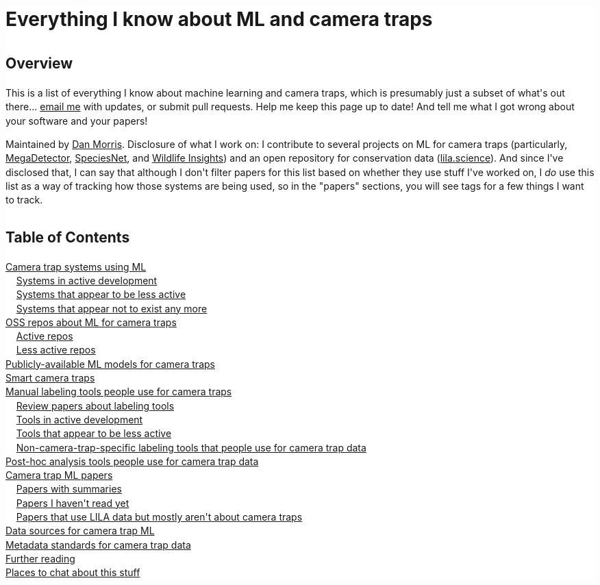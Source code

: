 # Everything I know about ML and camera traps

## Overview

This is a list of everything I know about machine learning and camera traps, which is presumably just a subset of what's out there... <a href="mailto:agentmorris+cameratrapsurvey@gmail.com">email me</a> with updates, or submit pull requests.  Help me keep this page up to date!  And tell me what I got wrong about your software and your papers!

Maintained by [Dan Morris](http://dmorris.net).  Disclosure of what I work on: I contribute to several projects on ML for camera traps (particularly, [MegaDetector](https://github.com/agentmorris/MegaDetector), [SpeciesNet](https://github.com/google/cameratrapai), and [Wildlife Insights](https://wildlifeinsights.org)) and an open repository for conservation data ([lila.science](https://lila.science)).  And since I've disclosed that, I can say that although I don't filter papers for this list based on whether they use stuff I've worked on, I <i>do</i> use this list as a way of tracking how those systems are being used, so in the "papers" sections, you will see tags for a few things I want to track.

## Table of Contents

[Camera trap systems using ML](#camera-trap-systems-using-ml)  
&nbsp;&nbsp;&nbsp;&nbsp;[Systems in active development](#systems-that-appear-to-be-in-active-development)  
&nbsp;&nbsp;&nbsp;&nbsp;[Systems that appear to be less active](#systems-that-appear-to-be-less-active)  
&nbsp;&nbsp;&nbsp;&nbsp;[Systems that appear not to exist any more](#systems-that-appear-not-to-exist-any-more)  
[OSS repos about ML for camera traps](#oss-repos-about-ml-for-camera-traps)  
&nbsp;&nbsp;&nbsp;&nbsp;[Active repos](#last-updated--2021)  
&nbsp;&nbsp;&nbsp;&nbsp;[Less active repos](#last-updated--2021-1)  
[Publicly-available ML models for camera traps](#publicly-available-ml-models-for-camera-traps)  
[Smart camera traps](#smart-camera-traps)  
[Manual labeling tools people use for camera traps](#manual-labeling-tools-people-use-for-camera-traps)  
&nbsp;&nbsp;&nbsp;&nbsp;[Review papers about labeling tools](#review-papers-about-labeling-tools)  
&nbsp;&nbsp;&nbsp;&nbsp;[Tools in active development](#tools-that-appear-to-be-online-or-were-last-updated--2021)  
&nbsp;&nbsp;&nbsp;&nbsp;[Tools that appear to be less active](#tools-that-appear-to-be-less-active)  
&nbsp;&nbsp;&nbsp;&nbsp;[Non-camera-trap-specific labeling tools that people use for camera trap data](#non-camera-trap-specific-labeling-tools-that-people-use-for-camera-trap-data)  
[Post-hoc analysis tools people use for camera trap data](#post-hoc-analysis-tools-people-use-for-camera-trap-data)  
[Camera trap ML papers](#camera-trap-ml-papers)  
&nbsp;&nbsp;&nbsp;&nbsp;[Papers with summaries](#papers-with-summaries)  
&nbsp;&nbsp;&nbsp;&nbsp;[Papers I haven't read yet](#papers-i-know-exist-and-i-have-access-to-and-plan-to-read)  
&nbsp;&nbsp;&nbsp;&nbsp;[Papers that use LILA data but mostly aren't about camera traps](#lila-only-non-camera-trap-papers)  
[Data sources for camera trap ML](#data-sources-for-camera-trap-ml)  
[Metadata standards for camera trap data](#metadata-standards-for-camera-trap-data)  
[Further reading](#further-reading)  
[Places to chat about this stuff](#places-to-chat-about-this-stuff)  
